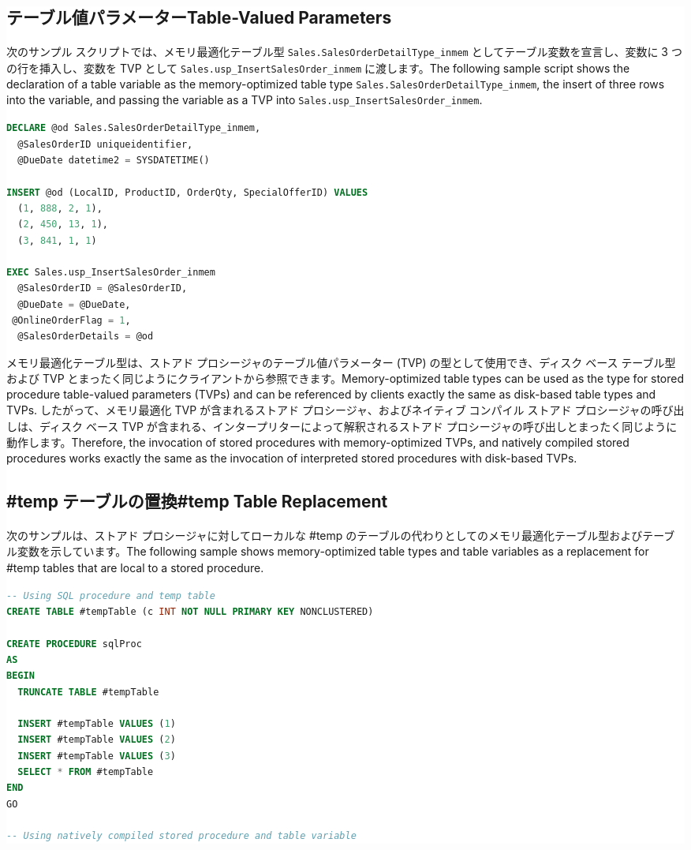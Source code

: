## <a name="table-valued-parameters"></a><span data-ttu-id="eae44-138">テーブル値パラメーター</span><span class="sxs-lookup"><span data-stu-id="eae44-138">Table-Valued Parameters</span></span>  
 <span data-ttu-id="eae44-139">次のサンプル スクリプトでは、メモリ最適化テーブル型 `Sales.SalesOrderDetailType_inmem` としてテーブル変数を宣言し、変数に 3 つの行を挿入し、変数を TVP として `Sales.usp_InsertSalesOrder_inmem` に渡します。</span><span class="sxs-lookup"><span data-stu-id="eae44-139">The following sample script shows the declaration of a table variable as the memory-optimized table type `Sales.SalesOrderDetailType_inmem`, the insert of three rows into the variable, and passing the variable as a TVP into `Sales.usp_InsertSalesOrder_inmem`.</span></span>  
  
```sql  
DECLARE @od Sales.SalesOrderDetailType_inmem,  
  @SalesOrderID uniqueidentifier,  
  @DueDate datetime2 = SYSDATETIME()  
  
INSERT @od (LocalID, ProductID, OrderQty, SpecialOfferID) VALUES  
  (1, 888, 2, 1),  
  (2, 450, 13, 1),  
  (3, 841, 1, 1)  
  
EXEC Sales.usp_InsertSalesOrder_inmem  
  @SalesOrderID = @SalesOrderID,  
  @DueDate = @DueDate,  
 @OnlineOrderFlag = 1,  
  @SalesOrderDetails = @od  
```  
  
 <span data-ttu-id="eae44-140">メモリ最適化テーブル型は、ストアド プロシージャのテーブル値パラメーター (TVP) の型として使用でき、ディスク ベース テーブル型および TVP とまったく同じようにクライアントから参照できます。</span><span class="sxs-lookup"><span data-stu-id="eae44-140">Memory-optimized table types can be used as the type for stored procedure table-valued parameters (TVPs) and can be referenced by clients exactly the same as disk-based table types and TVPs.</span></span> <span data-ttu-id="eae44-141">したがって、メモリ最適化 TVP が含まれるストアド プロシージャ、およびネイティブ コンパイル ストアド プロシージャの呼び出しは、ディスク ベース TVP が含まれる、インタープリターによって解釈されるストアド プロシージャの呼び出しとまったく同じように動作します。</span><span class="sxs-lookup"><span data-stu-id="eae44-141">Therefore, the invocation of stored procedures with memory-optimized TVPs, and natively compiled stored procedures works exactly the same as the invocation of interpreted stored procedures with disk-based TVPs.</span></span>  
  
## <a name="temp-table-replacement"></a><span data-ttu-id="eae44-142">#temp テーブルの置換</span><span class="sxs-lookup"><span data-stu-id="eae44-142">#temp Table Replacement</span></span>  
 <span data-ttu-id="eae44-143">次のサンプルは、ストアド プロシージャに対してローカルな #temp のテーブルの代わりとしてのメモリ最適化テーブル型およびテーブル変数を示しています。</span><span class="sxs-lookup"><span data-stu-id="eae44-143">The following sample shows memory-optimized table types and table variables as a replacement for #temp tables that are local to a stored procedure.</span></span>  
  
```sql  
-- Using SQL procedure and temp table  
CREATE TABLE #tempTable (c INT NOT NULL PRIMARY KEY NONCLUSTERED)  
  
CREATE PROCEDURE sqlProc  
AS  
BEGIN  
  TRUNCATE TABLE #tempTable  
  
  INSERT #tempTable VALUES (1)  
  INSERT #tempTable VALUES (2)  
  INSERT #tempTable VALUES (3)  
  SELECT * FROM #tempTable  
END  
GO  
  
-- Using natively compiled stored procedure and table variable  
```
